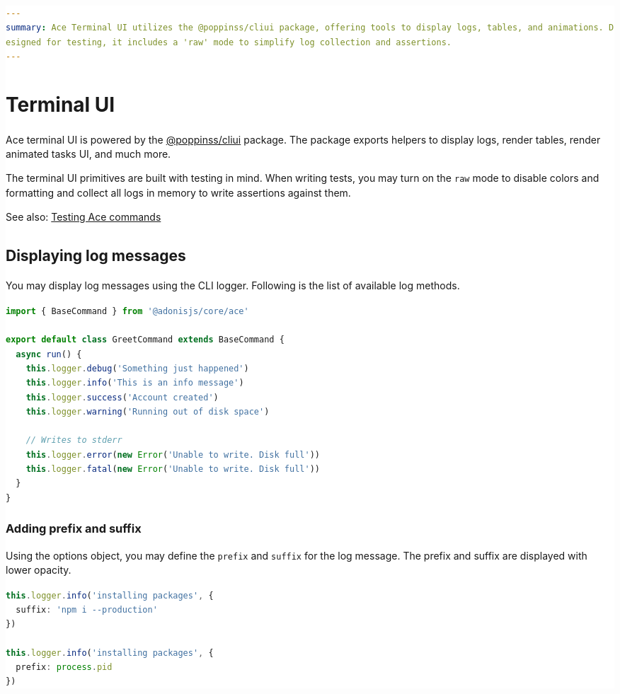 ```yaml
---
summary: Ace Terminal UI utilizes the @poppinss/cliui package, offering tools to display logs, tables, and animations. Designed for testing, it includes a 'raw' mode to simplify log collection and assertions.
---
```


# Terminal UI

Ace terminal UI is powered by the [@poppinss/cliui](https://github.com/poppinss/cliui) package. The package exports helpers to display logs, render tables, render animated tasks UI, and much more.

The terminal UI primitives are built with testing in mind. When writing tests, you may turn on the `raw` mode to disable colors and formatting and collect all logs in memory to write assertions against them.

See also: [Testing Ace commands](../testing/console_tests)

## Displaying log messages

You may display log messages using the CLI logger. Following is the list of available log methods.

```ts
import { BaseCommand } from '@adonisjs/core/ace'

export default class GreetCommand extends BaseCommand {
  async run() {
    this.logger.debug('Something just happened')
    this.logger.info('This is an info message')
    this.logger.success('Account created')
    this.logger.warning('Running out of disk space')

    // Writes to stderr
    this.logger.error(new Error('Unable to write. Disk full'))
    this.logger.fatal(new Error('Unable to write. Disk full'))
  }
}
```

### Adding prefix and suffix

Using the options object, you may define the `prefix` and `suffix` for the log message. The prefix and suffix are displayed with lower opacity.

```ts
this.logger.info('installing packages', {
  suffix: 'npm i --production'
})

this.logger.info('installing packages', {
  prefix: process.pid
})
```
